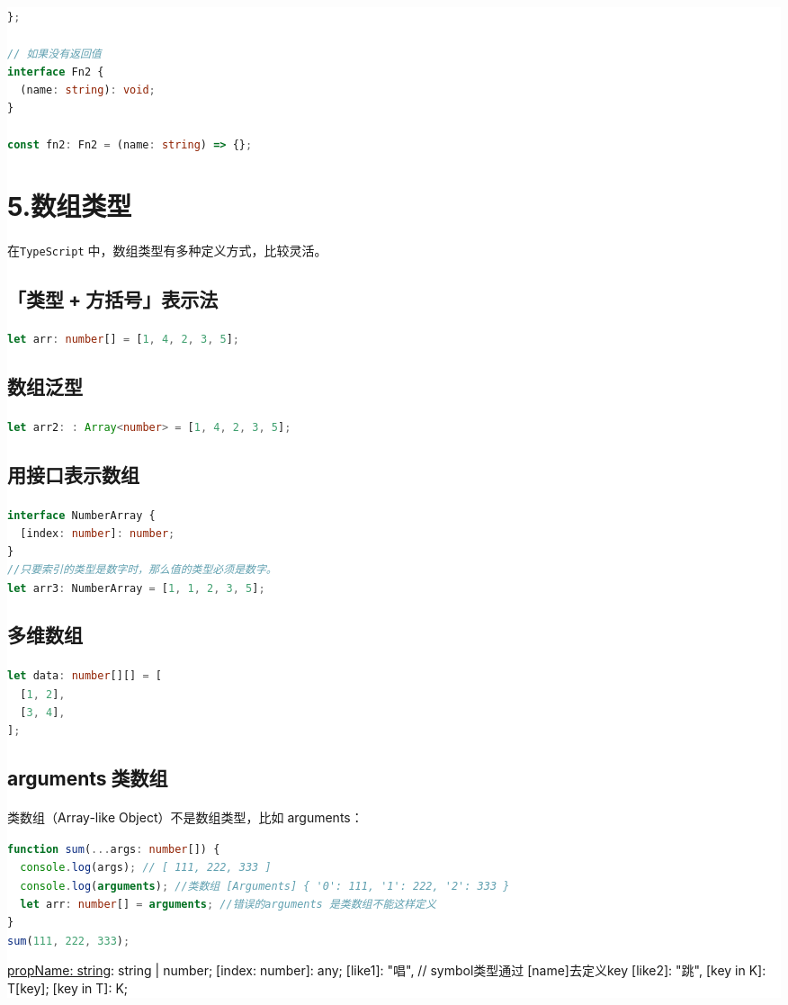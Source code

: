 ```typescript
};

// 如果没有返回值
interface Fn2 {
  (name: string): void;
}

const fn2: Fn2 = (name: string) => {};
```

# 5.数组类型

在`TypeScript` 中，数组类型有多种定义方式，比较灵活。

## 「类型 + 方括号」表示法

```typescript
let arr: number[] = [1, 4, 2, 3, 5];
```

## 数组泛型

```typescript
let arr2: : Array<number> = [1, 4, 2, 3, 5];
```

## 用接口表示数组

```typescript
interface NumberArray {
  [index: number]: number;
}
//只要索引的类型是数字时，那么值的类型必须是数字。
let arr3: NumberArray = [1, 1, 2, 3, 5];
```

## 多维数组

```typescript
let data: number[][] = [
  [1, 2],
  [3, 4],
];
```

## arguments 类数组

类数组（Array-like Object）不是数组类型，比如 arguments：

```typescript
function sum(...args: number[]) {
  console.log(args); // [ 111, 222, 333 ]
  console.log(arguments); //类数组 [Arguments] { '0': 111, '1': 222, '2': 333 }
  let arr: number[] = arguments; //错误的arguments 是类数组不能这样定义
}
sum(111, 222, 333);
```


  [propName: string]: any;
  [propName: string]: string;
  [propName: string]: string | number;
  [index: number]: any;
  [like1]: "唱", // symbol类型通过 [name]去定义key
  [like2]: "跳",
  [key in K]: T[key];
  [key in T]: K;